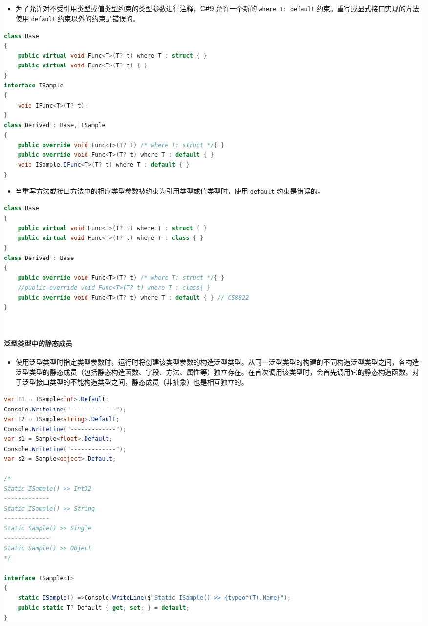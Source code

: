 - 为了允许对不受引用类型或值类型约束的类型参数进行注释，C#9 允许一个新的 `where T: default` 约束。重写或显式接口实现的方法使用 `default` 约束以外的约束是错误的。

```csharp
class Base
{
    public virtual void Func<T>(T? t) where T : struct { }
    public virtual void Func<T>(T? t) { }
}
interface ISample
{
    void IFunc<T>(T? t);
}
class Derived : Base, ISample
{
    public override void Func<T>(T? t) /* where T: struct */{ }
    public override void Func<T>(T? t) where T : default { }
    void ISample.IFunc<T>(T? t) where T : default { }
}
```

- 当重写方法或接口方法中的相应类型参数被约束为引用类型或值类型时，使用 `default` 约束是错误的。

```csharp
class Base
{
    public virtual void Func<T>(T? t) where T : struct { }
    public virtual void Func<T>(T? t) where T : class { }
}
class Derived : Base
{
    public override void Func<T>(T? t) /* where T: struct */{ }
    //public override void Func<T>(T? t) where T : class{ }
    public override void Func<T>(T? t) where T : default { } // CS8822
}
```

<br>

#### 泛型类型中的静态成员

- 使用泛型类型时指定类型参数时，运行时将创建该类型参数的构造泛型类型。从同一泛型类型的构建的不同构造泛型类型之间，各构造泛型类型的静态成员（包括静态构造函数、字段、方法、属性等）独立存在。在首次调用该类型时，会首先调用它的静态构造函数。对于泛型接口类型的不能构造类型之间，静态成员（非抽象）也是相互独立的。

```csharp
var I1 = ISample<int>.Default;
Console.WriteLine("-------------");
var I2 = ISample<string>.Default;
Console.WriteLine("-------------");
var s1 = Sample<float>.Default;
Console.WriteLine("-------------");
var s2 = Sample<object>.Default;

/*
Static ISample() >> Int32
-------------
Static ISample() >> String
-------------
Static Sample() >> Single
-------------
Static Sample() >> Object
*/

interface ISample<T> 
{
    static ISample() =>Console.WriteLine($"Static ISample() >> {typeof(T).Name}");
    public static T? Default { get; set; } = default;
}
```